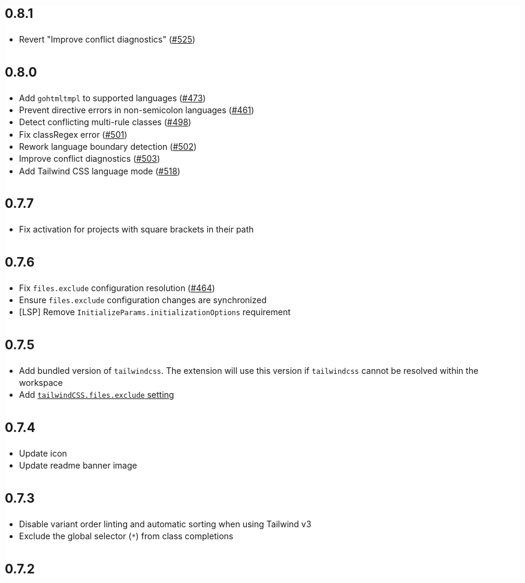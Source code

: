 ## 0.8.1

- Revert "Improve conflict diagnostics" ([#525](https://github.com/tailwindlabs/tailwindcss-intellisense/pull/525))

## 0.8.0

- Add `gohtmltmpl` to supported languages ([#473](https://github.com/tailwindlabs/tailwindcss-intellisense/pull/473))
- Prevent directive errors in non-semicolon languages ([#461](https://github.com/tailwindlabs/tailwindcss-intellisense/pull/461))
- Detect conflicting multi-rule classes ([#498](https://github.com/tailwindlabs/tailwindcss-intellisense/pull/498))
- Fix classRegex error ([#501](https://github.com/tailwindlabs/tailwindcss-intellisense/pull/501))
- Rework language boundary detection ([#502](https://github.com/tailwindlabs/tailwindcss-intellisense/pull/502))
- Improve conflict diagnostics ([#503](https://github.com/tailwindlabs/tailwindcss-intellisense/pull/503))
- Add Tailwind CSS language mode ([#518](https://github.com/tailwindlabs/tailwindcss-intellisense/pull/518))

## 0.7.7

- Fix activation for projects with square brackets in their path

## 0.7.6

- Fix `files.exclude` configuration resolution ([#464](https://github.com/tailwindlabs/tailwindcss-intellisense/pull/464))
- Ensure `files.exclude` configuration changes are synchronized
- [LSP] Remove `InitializeParams.initializationOptions` requirement

## 0.7.5

- Add bundled version of `tailwindcss`. The extension will use this version if `tailwindcss` cannot be resolved within the workspace
- Add [`tailwindCSS.files.exclude` setting](https://github.com/tailwindlabs/tailwindcss-intellisense#tailwindcssfilesexclude)

## 0.7.4

- Update icon
- Update readme banner image

## 0.7.3

- Disable variant order linting and automatic sorting when using Tailwind v3
- Exclude the global selector (`*`) from class completions

## 0.7.2
